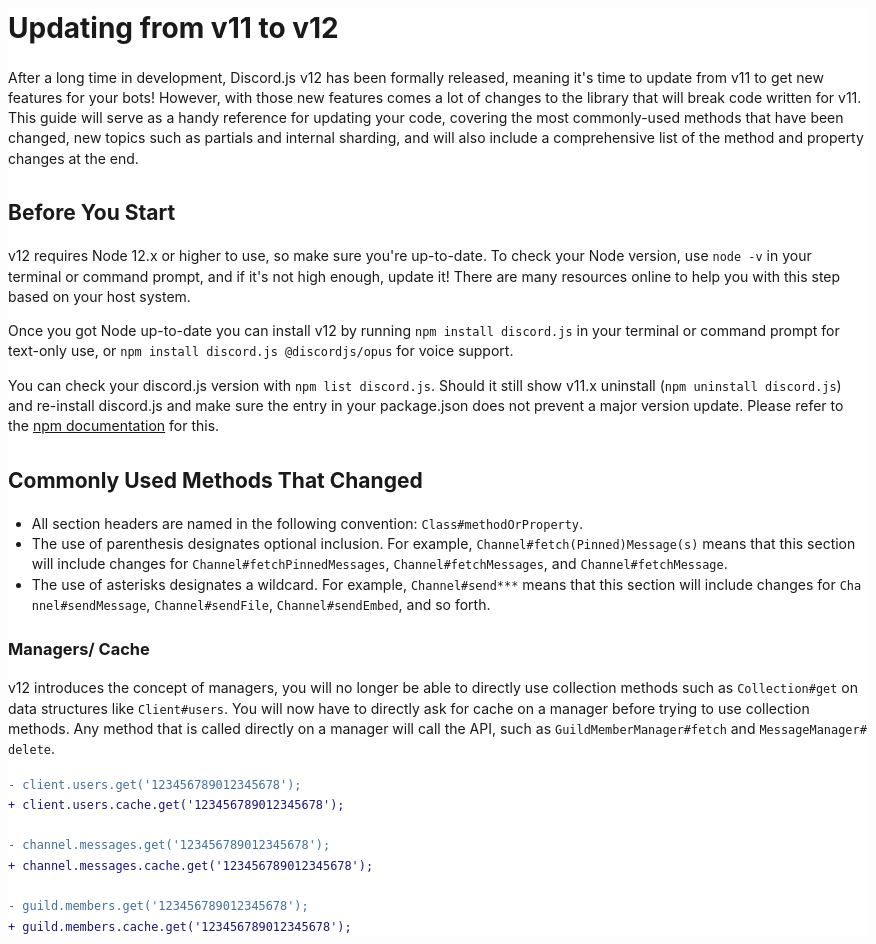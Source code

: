# Updating from v11 to v12

After a long time in development, Discord.js v12 has been formally released, meaning it's time to update from v11 to get new features for your bots!  However, with those new features comes a lot of changes to the library that will break code written for v11.  This guide will serve as a handy reference for updating your code, covering the most commonly-used methods that have been changed, new topics such as partials and internal sharding, and will also include a comprehensive list of the method and property changes at the end.

## Before You Start

v12 requires Node 12.x or higher to  use, so make sure you're up-to-date.  To check your Node version, use `node -v` in your terminal or command prompt, and if it's not high enough, update it!  There are many resources online to help you with this step based on your host system.

Once you got Node up-to-date you can install v12 by running `npm install discord.js` in your terminal or command prompt for text-only use, or `npm install discord.js @discordjs/opus` for voice support.

You can check your discord.js version with `npm list discord.js`. Should it still show v11.x uninstall (`npm uninstall discord.js`) and re-install discord.js and make sure the entry in your package.json does not prevent a major version update. Please refer to the [npm documentation](https://docs.npmjs.com/files/package.json#dependencies) for this.

## Commonly Used Methods That Changed

* All section headers are named in the following convention: `Class#methodOrProperty`.
* The use of parenthesis designates optional inclusion. For example, `Channel#fetch(Pinned)Message(s)` means that this section will include changes for `Channel#fetchPinnedMessages`, `Channel#fetchMessages`, and `Channel#fetchMessage`.
* The use of asterisks designates a wildcard. For example, `Channel#send***` means that this section will include changes for `Channel#sendMessage`, `Channel#sendFile`, `Channel#sendEmbed`, and so forth.

### Managers/ Cache

v12 introduces the concept of managers, you will no longer be able to directly use collection methods such as `Collection#get` on data structures like `Client#users`. You will now have to directly ask for cache on a manager before trying to use collection methods. Any method that is called directly on a manager will call the API, such as `GuildMemberManager#fetch` and `MessageManager#delete`. 

```diff
- client.users.get('123456789012345678');
+ client.users.cache.get('123456789012345678');

- channel.messages.get('123456789012345678');
+ channel.messages.cache.get('123456789012345678');

- guild.members.get('123456789012345678');
+ guild.members.cache.get('123456789012345678');
```
